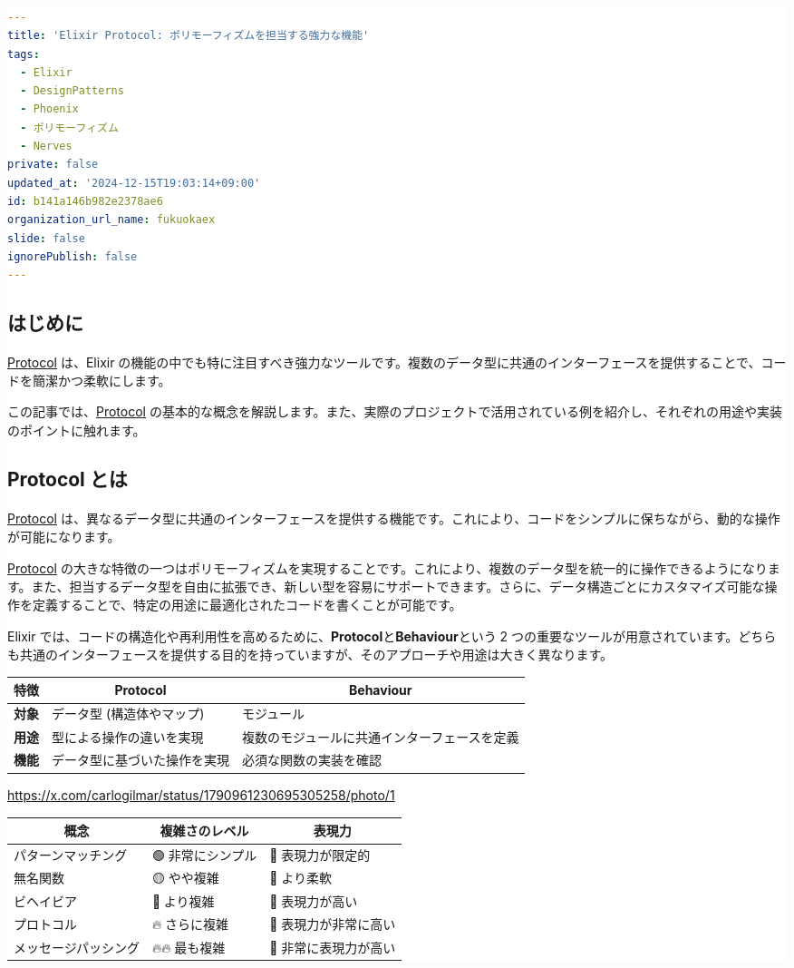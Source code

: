 ```yaml
---
title: 'Elixir Protocol: ポリモーフィズムを担当する強力な機能'
tags:
  - Elixir
  - DesignPatterns
  - Phoenix
  - ポリモーフィズム
  - Nerves
private: false
updated_at: '2024-12-15T19:03:14+09:00'
id: b141a146b982e2378ae6
organization_url_name: fukuokaex
slide: false
ignorePublish: false
---
```

## はじめに

[Protocol] は、Elixir の機能の中でも特に注目すべき強力なツールです。複数のデータ型に共通のインターフェースを提供することで、コードを簡潔かつ柔軟にします。

この記事では、[Protocol] の基本的な概念を解説します。また、実際のプロジェクトで活用されている例を紹介し、それぞれの用途や実装のポイントに触れます。

## Protocol とは

[Protocol] は、異なるデータ型に共通のインターフェースを提供する機能です。これにより、コードをシンプルに保ちながら、動的な操作が可能になります。

[Protocol] の大きな特徴の一つはポリモーフィズムを実現することです。これにより、複数のデータ型を統一的に操作できるようになります。また、担当するデータ型を自由に拡張でき、新しい型を容易にサポートできます。さらに、データ構造ごとにカスタマイズ可能な操作を定義することで、特定の用途に最適化されたコードを書くことが可能です。

Elixir では、コードの構造化や再利用性を高めるために、**Protocol**と**Behaviour**という 2 つの重要なツールが用意されています。どちらも共通のインターフェースを提供する目的を持っていますが、そのアプローチや用途は大きく異なります。

| **特徴** | **Protocol**                 | **Behaviour**                                |
| -------- | ---------------------------- | -------------------------------------------- |
| **対象** | データ型 (構造体やマップ)    | モジュール                                   |
| **用途** | 型による操作の違いを実現     | 複数のモジュールに共通インターフェースを定義 |
| **機能** | データ型に基づいた操作を実現 | 必須な関数の実装を確認                       |

<iframe width="560" height="315" src="https://www.youtube.com/embed/agkXUp0hCW8?si=ys0tvI_GjHNChqpS" title="YouTube video player" frameborder="0" allow="accelerometer; autoplay; clipboard-write; encrypted-media; gyroscope; picture-in-picture; web-share" referrerpolicy="strict-origin-when-cross-origin" allowfullscreen></iframe>

https://x.com/carlogilmar/status/1790961230695305258/photo/1

| 概念                  | 複雑さのレベル              | 表現力                               |
|-----------------------|-----------------------------|--------------------------------------|
| パターンマッチング    | 🟢 非常にシンプル           | 🌱 表現力が限定的                    |
| 無名関数              | 🟡 やや複雑                 | 🌿 より柔軟                          |
| ビヘイビア            | 🔴 より複雑                 | 🌳 表現力が高い                      |
| プロトコル            | 🔥 さらに複雑               | 🌟 表現力が非常に高い                |
| メッセージパッシング  | 🔥🔥 最も複雑               | 🌟 非常に表現力が高い                |


[Protocol]: https://hexdocs.pm/elixir/protocols.html
[bmp3xx project]: https://github.com/elixir-sensors/bmp3xx